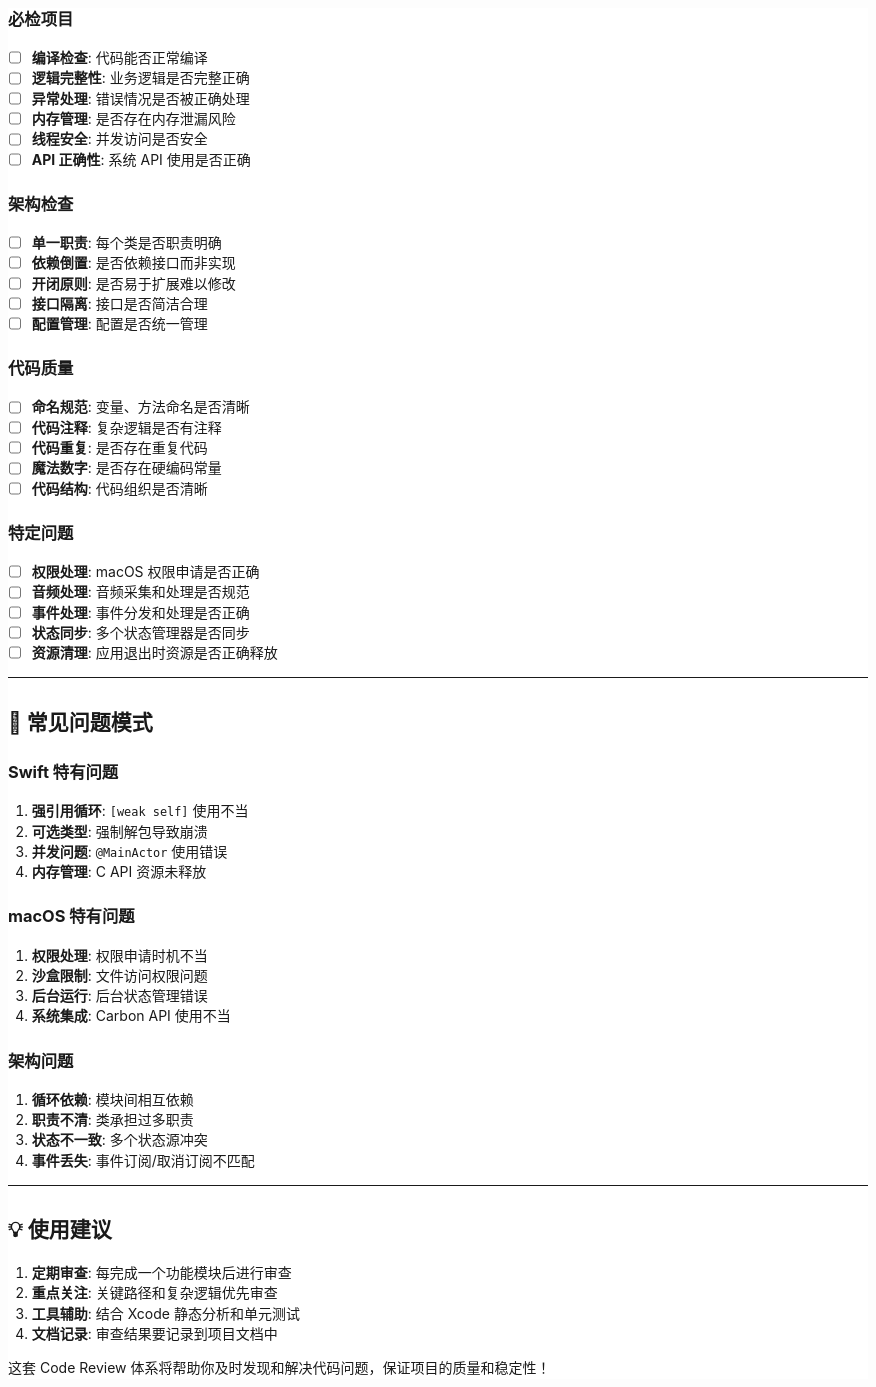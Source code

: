 ### **必检项目**
- [ ] **编译检查**: 代码能否正常编译
- [ ] **逻辑完整性**: 业务逻辑是否完整正确
- [ ] **异常处理**: 错误情况是否被正确处理
- [ ] **内存管理**: 是否存在内存泄漏风险
- [ ] **线程安全**: 并发访问是否安全
- [ ] **API 正确性**: 系统 API 使用是否正确

### **架构检查**
- [ ] **单一职责**: 每个类是否职责明确
- [ ] **依赖倒置**: 是否依赖接口而非实现
- [ ] **开闭原则**: 是否易于扩展难以修改
- [ ] **接口隔离**: 接口是否简洁合理
- [ ] **配置管理**: 配置是否统一管理

### **代码质量**
- [ ] **命名规范**: 变量、方法命名是否清晰
- [ ] **代码注释**: 复杂逻辑是否有注释
- [ ] **代码重复**: 是否存在重复代码
- [ ] **魔法数字**: 是否存在硬编码常量
- [ ] **代码结构**: 代码组织是否清晰

### **特定问题**
- [ ] **权限处理**: macOS 权限申请是否正确
- [ ] **音频处理**: 音频采集和处理是否规范
- [ ] **事件处理**: 事件分发和处理是否正确
- [ ] **状态同步**: 多个状态管理器是否同步
- [ ] **资源清理**: 应用退出时资源是否正确释放

---

## 🚨 **常见问题模式**

### **Swift 特有问题**
1. **强引用循环**: `[weak self]` 使用不当
2. **可选类型**: 强制解包导致崩溃
3. **并发问题**: `@MainActor` 使用错误
4. **内存管理**: C API 资源未释放

### **macOS 特有问题**  
1. **权限处理**: 权限申请时机不当
2. **沙盒限制**: 文件访问权限问题
3. **后台运行**: 后台状态管理错误
4. **系统集成**: Carbon API 使用不当

### **架构问题**
1. **循环依赖**: 模块间相互依赖
2. **职责不清**: 类承担过多职责
3. **状态不一致**: 多个状态源冲突
4. **事件丢失**: 事件订阅/取消订阅不匹配

---

## 💡 **使用建议**

1. **定期审查**: 每完成一个功能模块后进行审查
2. **重点关注**: 关键路径和复杂逻辑优先审查
3. **工具辅助**: 结合 Xcode 静态分析和单元测试
4. **文档记录**: 审查结果要记录到项目文档中

这套 Code Review 体系将帮助你及时发现和解决代码问题，保证项目的质量和稳定性！